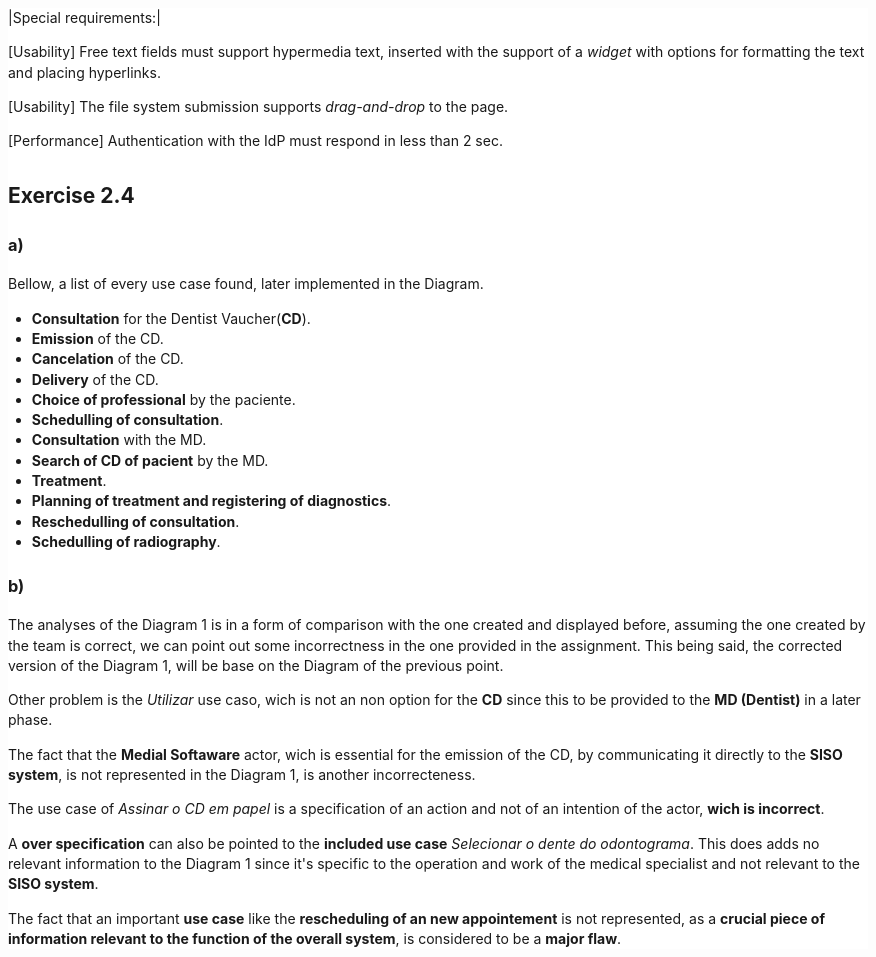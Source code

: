 |Special requirements:|<p>[Usability] Free text fields must support hypermedia text, inserted with the support of a *widget* with options for formatting the text and placing hyperlinks.</p><p>[Usability] The file system submission supports *drag-and-drop* to the page.</p><p>[Performance] Authentication with the IdP must respond in less than 2 sec. </p>
<div style="page-break-after: always;"></div>

## Exercise 2.4

### a)

Bellow, a list of every use case found, later implemented in the Diagram.

- **Consultation** for the Dentist Vaucher(**CD**).
-  **Emission** of the CD.
-  **Cancelation** of the CD.
-  **Delivery** of the CD.
-  **Choice of professional** by the paciente.
-  **Schedulling of consultation**.
-  **Consultation** with the MD.
-  **Search of CD of pacient** by the MD.
-  **Treatment**.
-  **Planning of treatment and registering of diagnostics**.
-  **Reschedulling of consultation**.
-  **Schedulling of radiography**.

### b)

The analyses of the Diagram 1 is in a form of comparison with the one created and displayed before, assuming the one created by the team is correct, we can point out some incorrectness in the one provided in the assignment. This being said, the corrected version of the Diagram 1, will be base on the Diagram of the previous point.

Other problem is the *Utilizar* use caso, wich is not an non option for the **CD** since this to be provided to the **MD (Dentist)** in a later phase.

The fact that the **Medial Softaware** actor, wich is essential for the emission of the CD, by communicating it directly to the **SISO system**, is not represented in the Diagram 1, is another incorrecteness.

The use case of *Assinar o CD em papel* is a specification of an action and not of an intention of the actor, **wich is incorrect**.

A **over specification** can also be pointed to the **included use case** *Selecionar o dente do odontograma*. This does adds no relevant information to the Diagram 1 since it's specific to the operation and work of the medical specialist and not relevant to the **SISO system**.

The fact that an important **use case** like the **rescheduling of an new appointement** is not represented, as a **crucial piece of information relevant to the function of the overall system**, is considered to be a **major flaw**.
<div style="page-break-after: always;"></div>
